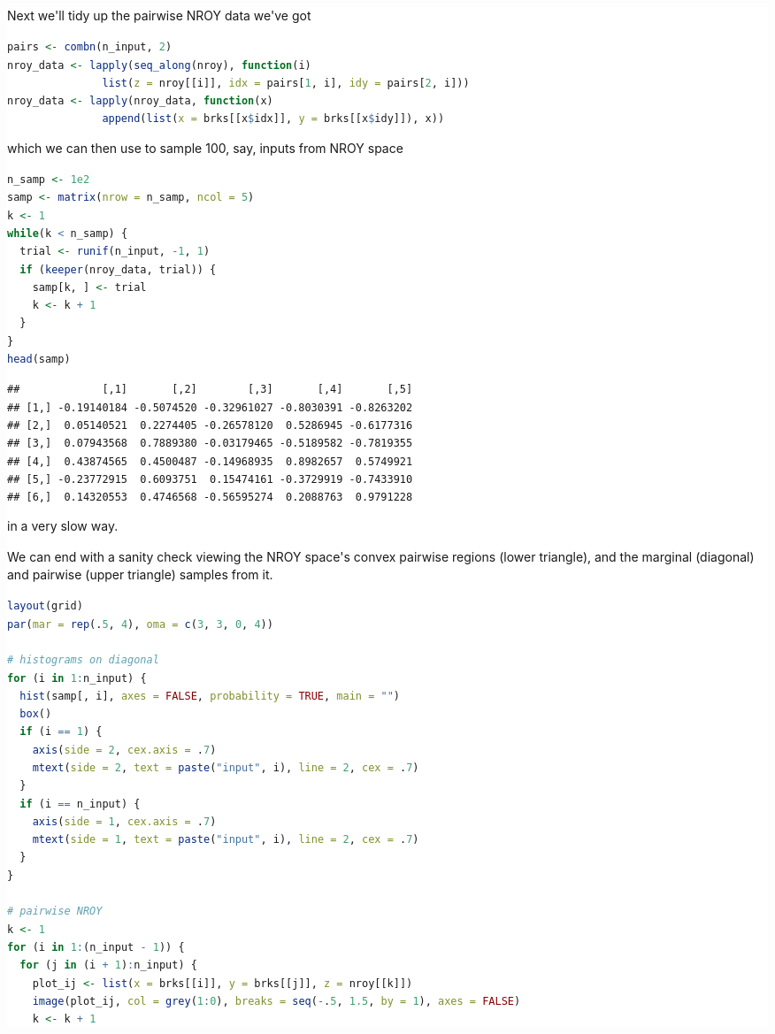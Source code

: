 Next we'll tidy up the pairwise NROY data we've got


```r
pairs <- combn(n_input, 2)
nroy_data <- lapply(seq_along(nroy), function(i) 
               list(z = nroy[[i]], idx = pairs[1, i], idy = pairs[2, i]))
nroy_data <- lapply(nroy_data, function(x) 
               append(list(x = brks[[x$idx]], y = brks[[x$idy]]), x))
```

which we can then use to sample 100, say, inputs from NROY space


```r
n_samp <- 1e2
samp <- matrix(nrow = n_samp, ncol = 5)
k <- 1
while(k < n_samp) {
  trial <- runif(n_input, -1, 1)
  if (keeper(nroy_data, trial)) {
    samp[k, ] <- trial
    k <- k + 1
  }
}
head(samp)
```

```
##             [,1]       [,2]        [,3]       [,4]       [,5]
## [1,] -0.19140184 -0.5074520 -0.32961027 -0.8030391 -0.8263202
## [2,]  0.05140521  0.2274405 -0.26578120  0.5286945 -0.6177316
## [3,]  0.07943568  0.7889380 -0.03179465 -0.5189582 -0.7819355
## [4,]  0.43874565  0.4500487 -0.14968935  0.8982657  0.5749921
## [5,] -0.23772915  0.6093751  0.15474161 -0.3729919 -0.7433910
## [6,]  0.14320553  0.4746568 -0.56595274  0.2088763  0.9791228
```

in a very slow way.

We can end with a sanity check viewing the NROY space's convex pairwise regions (lower triangle), and the marginal (diagonal) and pairwise (upper triangle) samples from it.


```r
layout(grid)
par(mar = rep(.5, 4), oma = c(3, 3, 0, 4))

# histograms on diagonal
for (i in 1:n_input) {
  hist(samp[, i], axes = FALSE, probability = TRUE, main = "")
  box()
  if (i == 1) {
    axis(side = 2, cex.axis = .7)
    mtext(side = 2, text = paste("input", i), line = 2, cex = .7)
  }
  if (i == n_input) {
    axis(side = 1, cex.axis = .7)
    mtext(side = 1, text = paste("input", i), line = 2, cex = .7)
  }
}

# pairwise NROY
k <- 1
for (i in 1:(n_input - 1)) {
  for (j in (i + 1):n_input) {
    plot_ij <- list(x = brks[[i]], y = brks[[j]], z = nroy[[k]])
    image(plot_ij, col = grey(1:0), breaks = seq(-.5, 1.5, by = 1), axes = FALSE)
    k <- k + 1
```